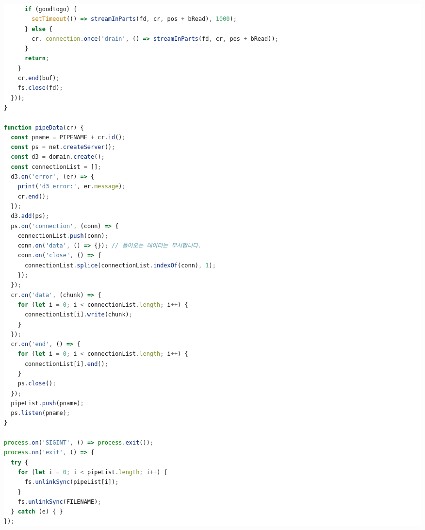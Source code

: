 ```js
      if (goodtogo) {
        setTimeout(() => streamInParts(fd, cr, pos + bRead), 1000);
      } else {
        cr._connection.once('drain', () => streamInParts(fd, cr, pos + bRead));
      }
      return;
    }
    cr.end(buf);
    fs.close(fd);
  }));
}

function pipeData(cr) {
  const pname = PIPENAME + cr.id();
  const ps = net.createServer();
  const d3 = domain.create();
  const connectionList = [];
  d3.on('error', (er) => {
    print('d3 error:', er.message);
    cr.end();
  });
  d3.add(ps);
  ps.on('connection', (conn) => {
    connectionList.push(conn);
    conn.on('data', () => {}); // 들어오는 데이터는 무시합니다.
    conn.on('close', () => {
      connectionList.splice(connectionList.indexOf(conn), 1);
    });
  });
  cr.on('data', (chunk) => {
    for (let i = 0; i < connectionList.length; i++) {
      connectionList[i].write(chunk);
    }
  });
  cr.on('end', () => {
    for (let i = 0; i < connectionList.length; i++) {
      connectionList[i].end();
    }
    ps.close();
  });
  pipeList.push(pname);
  ps.listen(pname);
}

process.on('SIGINT', () => process.exit());
process.on('exit', () => {
  try {
    for (let i = 0; i < pipeList.length; i++) {
      fs.unlinkSync(pipeList[i]);
    }
    fs.unlinkSync(FILENAME);
  } catch (e) { }
});

```
